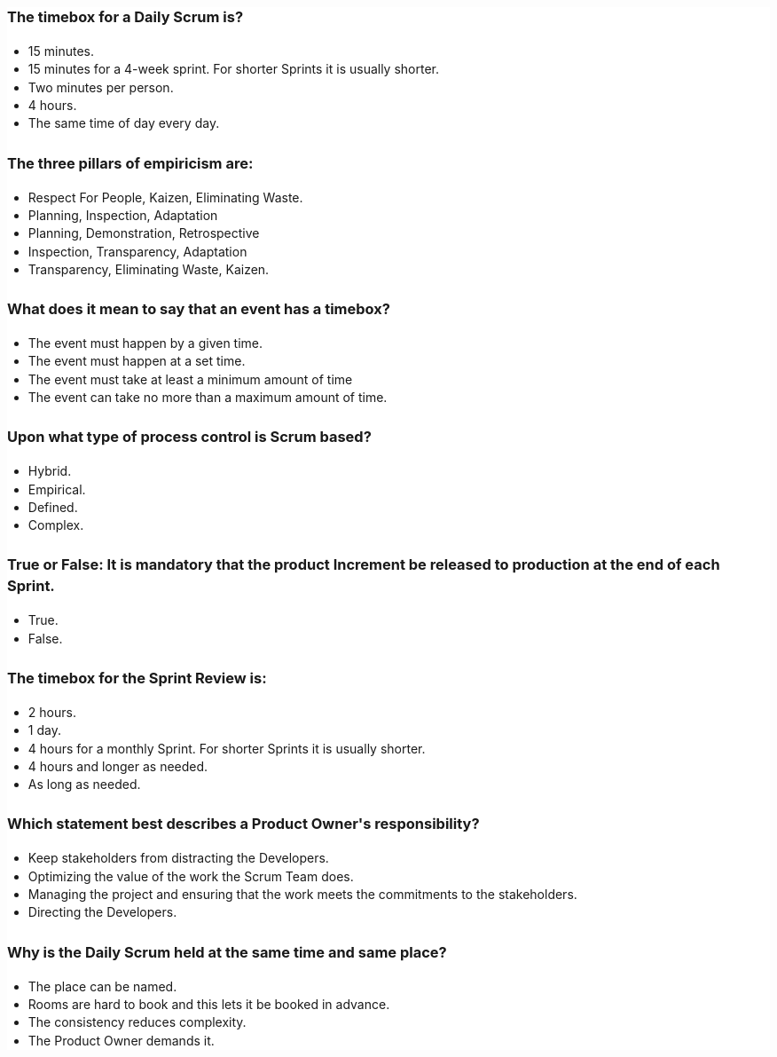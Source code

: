 ### The timebox for a Daily Scrum is?
* 15 minutes.
* 15 minutes for a 4-week sprint. For shorter Sprints it is usually shorter.
* Two minutes per person.
* 4 hours.
* The same time of day every day.

### The three pillars of empiricism are:
* Respect For People, Kaizen, Eliminating Waste.
* Planning, Inspection, Adaptation
* Planning, Demonstration, Retrospective
* Inspection, Transparency, Adaptation
* Transparency, Eliminating Waste, Kaizen.

### What does it mean to say that an event has a timebox?
* The event must happen by a given time.
* The event must happen at a set time.
* The event must take at least a minimum amount of time
* The event can take no more than a maximum amount of time.

### Upon what type of process control is Scrum based?
* Hybrid.
* Empirical.
* Defined.
* Complex.

### True or False: It is mandatory that the product Increment be released to production at the end of each Sprint.
* True.
* False.

### The timebox for the Sprint Review is:
* 2 hours.
* 1 day.
* 4 hours for a monthly Sprint. For shorter Sprints it is usually shorter.
* 4 hours and longer as needed.
* As long as needed.

### Which statement best describes a Product Owner's responsibility?
* Keep stakeholders from distracting the Developers.
* Optimizing the value of the work the Scrum Team does.
* Managing the project and ensuring that the work meets the commitments to the stakeholders.
* Directing the Developers.

### Why is the Daily Scrum held at the same time and same place?
* The place can be named.
* Rooms are hard to book and this lets it be booked in advance.
* The consistency reduces complexity.
* The Product Owner demands it.
